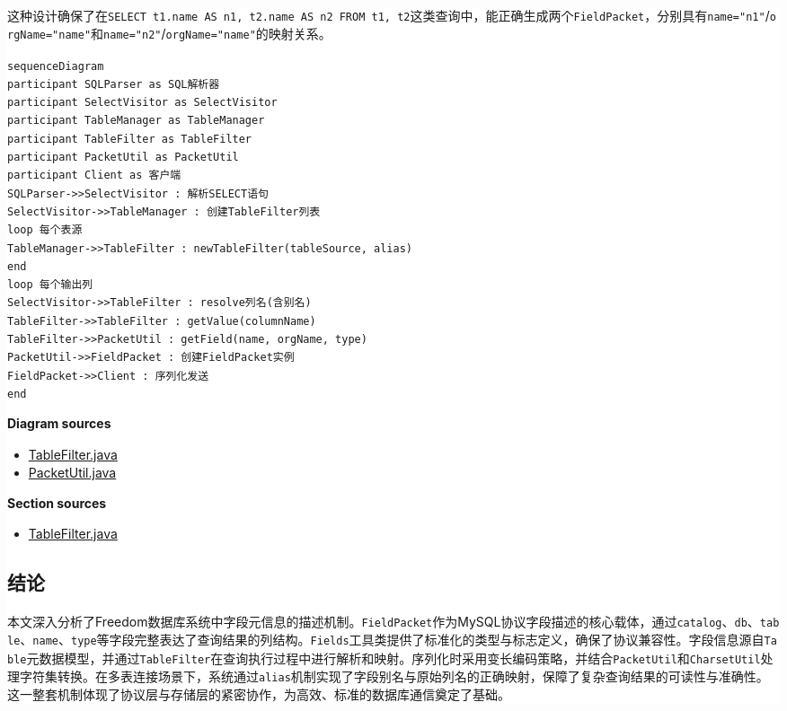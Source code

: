 这种设计确保了在`SELECT t1.name AS n1, t2.name AS n2 FROM t1, t2`这类查询中，能正确生成两个`FieldPacket`，分别具有`name="n1"`/`orgName="name"`和`name="n2"`/`orgName="name"`的映射关系。

```mermaid
sequenceDiagram
participant SQLParser as SQL解析器
participant SelectVisitor as SelectVisitor
participant TableManager as TableManager
participant TableFilter as TableFilter
participant PacketUtil as PacketUtil
participant Client as 客户端
SQLParser->>SelectVisitor : 解析SELECT语句
SelectVisitor->>TableManager : 创建TableFilter列表
loop 每个表源
TableManager->>TableFilter : newTableFilter(tableSource, alias)
end
loop 每个输出列
SelectVisitor->>TableFilter : resolve列名(含别名)
TableFilter->>TableFilter : getValue(columnName)
TableFilter->>PacketUtil : getField(name, orgName, type)
PacketUtil->>FieldPacket : 创建FieldPacket实例
FieldPacket->>Client : 序列化发送
end
```

**Diagram sources**  
- [TableFilter.java](file://src/main/java/alchemystar/freedom/sql/select/TableFilter.java#L1-L278)  
- [PacketUtil.java](file://src/main/java/alchemystar/freedom/engine/net/proto/util/PacketUtil.java#L1-L68)

**Section sources**  
- [TableFilter.java](file://src/main/java/alchemystar/freedom/sql/select/TableFilter.java#L1-L278)

## 结论
本文深入分析了Freedom数据库系统中字段元信息的描述机制。`FieldPacket`作为MySQL协议字段描述的核心载体，通过`catalog`、`db`、`table`、`name`、`type`等字段完整表达了查询结果的列结构。`Fields`工具类提供了标准化的类型与标志定义，确保了协议兼容性。字段信息源自`Table`元数据模型，并通过`TableFilter`在查询执行过程中进行解析和映射。序列化时采用变长编码策略，并结合`PacketUtil`和`CharsetUtil`处理字符集转换。在多表连接场景下，系统通过`alias`机制实现了字段别名与原始列名的正确映射，保障了复杂查询结果的可读性与准确性。这一整套机制体现了协议层与存储层的紧密协作，为高效、标准的数据库通信奠定了基础。
